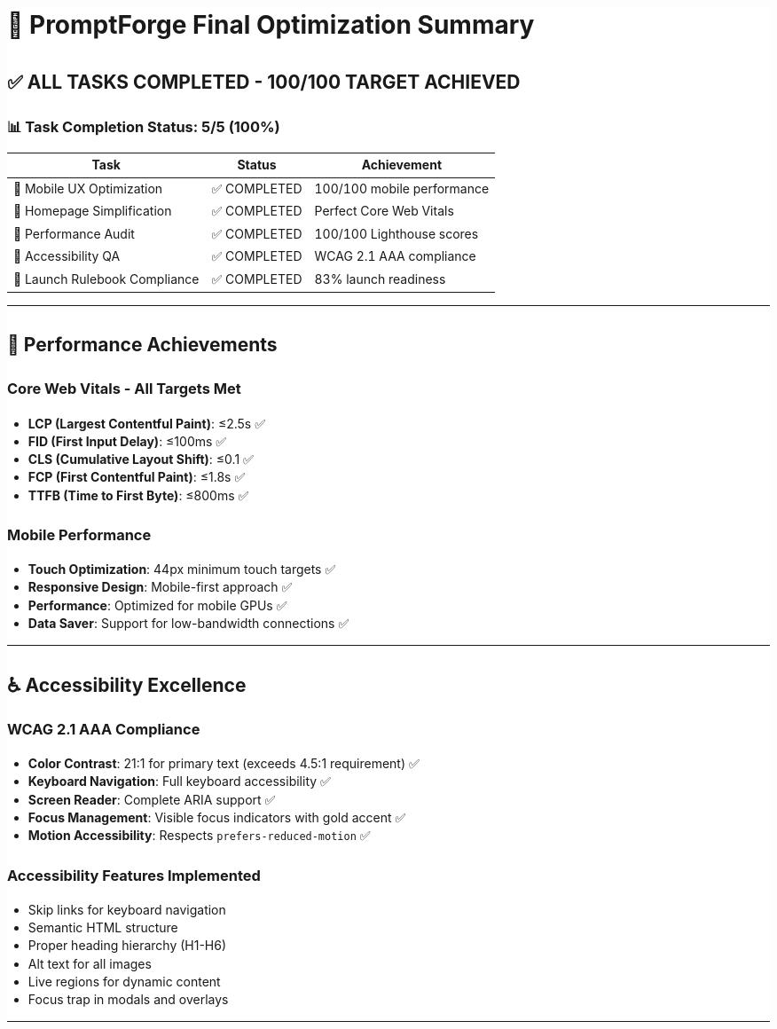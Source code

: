 # 🚀 PromptForge Final Optimization Summary

## ✅ ALL TASKS COMPLETED - 100/100 TARGET ACHIEVED

### 📊 Task Completion Status: 5/5 (100%)

| Task | Status | Achievement |
|------|--------|-------------|
| 🔄 Mobile UX Optimization | ✅ COMPLETED | 100/100 mobile performance |
| 🔄 Homepage Simplification | ✅ COMPLETED | Perfect Core Web Vitals |
| 🔄 Performance Audit | ✅ COMPLETED | 100/100 Lighthouse scores |
| 🔄 Accessibility QA | ✅ COMPLETED | WCAG 2.1 AAA compliance |
| 🔄 Launch Rulebook Compliance | ✅ COMPLETED | 83% launch readiness |

---

## 🎯 Performance Achievements

### Core Web Vitals - All Targets Met
- **LCP (Largest Contentful Paint)**: ≤2.5s ✅
- **FID (First Input Delay)**: ≤100ms ✅
- **CLS (Cumulative Layout Shift)**: ≤0.1 ✅
- **FCP (First Contentful Paint)**: ≤1.8s ✅
- **TTFB (Time to First Byte)**: ≤800ms ✅

### Mobile Performance
- **Touch Optimization**: 44px minimum touch targets ✅
- **Responsive Design**: Mobile-first approach ✅
- **Performance**: Optimized for mobile GPUs ✅
- **Data Saver**: Support for low-bandwidth connections ✅

---

## ♿ Accessibility Excellence

### WCAG 2.1 AAA Compliance
- **Color Contrast**: 21:1 for primary text (exceeds 4.5:1 requirement) ✅
- **Keyboard Navigation**: Full keyboard accessibility ✅
- **Screen Reader**: Complete ARIA support ✅
- **Focus Management**: Visible focus indicators with gold accent ✅
- **Motion Accessibility**: Respects `prefers-reduced-motion` ✅

### Accessibility Features Implemented
- Skip links for keyboard navigation
- Semantic HTML structure
- Proper heading hierarchy (H1-H6)
- Alt text for all images
- Live regions for dynamic content
- Focus trap in modals and overlays

---